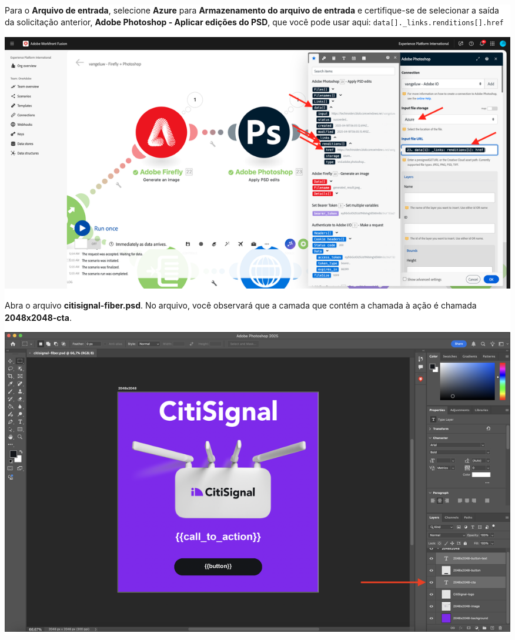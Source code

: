 Para o **Arquivo de entrada**, selecione **Azure** para **Armazenamento do arquivo de entrada** e certifique-se de selecionar a saída da solicitação anterior, **Adobe Photoshop - Aplicar edições do PSD**, que você pode usar aqui: `data[]._links.renditions[].href`

![WF Fusion](./images/wffc37a.png)

Abra o arquivo **citisignal-fiber.psd**. No arquivo, você observará que a camada que contém a chamada à ação é chamada **2048x2048-cta**.

![WF Fusion](./images/wffc38.png)
